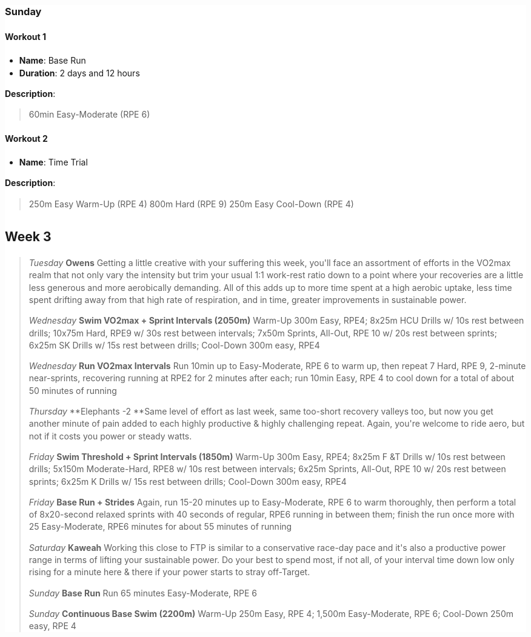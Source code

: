 ### Sunday 

#### Workout 1
* **Name**: Base Run
* **Duration**: 2 days and 12 hours


**Description**:

> 60min Easy-Moderate (RPE 6)

#### Workout 2
* **Name**: Time Trial 


**Description**:

> 250m Easy Warm-Up (RPE 4) 800m Hard (RPE 9) 250m Easy Cool-Down (RPE 4)

## Week 3

> _Tuesday_ **Owens** Getting a little creative with your suffering this week,
> you'll face an assortment of efforts in the VO2max realm that not only vary
> the intensity but trim your usual 1:1 work-rest ratio down to a point where
> your recoveries are a little less generous and more aerobically demanding. All
> of this adds up to more time spent at a high aerobic uptake, less time spent
> drifting away from that high rate of respiration, and in time, greater
> improvements in sustainable power.
> 
> _Wednesday_ **Swim VO2max + Sprint Intervals (2050m)** Warm-Up 300m Easy,
> RPE4; 8x25m HCU Drills w/ 10s rest between drills; 10x75m Hard, RPE9 w/ 30s
> rest between intervals; 7x50m Sprints, All-Out, RPE 10 w/ 20s rest between
> sprints; 6x25m SK Drills w/ 15s rest between drills; Cool-Down 300m easy, RPE4
> 
> _Wednesday_ **Run VO2max Intervals** Run 10min up to Easy-Moderate, RPE 6 to
> warm up, then repeat 7 Hard, RPE 9, 2-minute near-sprints, recovering running
> at RPE2 for 2 minutes after each; run 10min Easy, RPE 4 to cool down for a
> total of about 50 minutes of running
> 
> _Thursday_ **Elephants -2  **Same level of effort as last week, same too-short
> recovery valleys too, but now you get another minute of pain added to each
> highly productive & highly challenging repeat. Again, you're welcome to ride
> aero, but not if it costs you power or steady watts.
> 
> _Friday_ **Swim Threshold + Sprint Intervals (1850m)** Warm-Up 300m Easy,
> RPE4; 8x25m F &T Drills w/ 10s rest between drills; 5x150m Moderate-Hard, RPE8
> w/ 10s rest between intervals; 6x25m Sprints, All-Out, RPE 10 w/ 20s rest
> between sprints; 6x25m K Drills w/ 15s rest between drills; Cool-Down 300m
> easy, RPE4
> 
> _Friday_ **Base Run + Strides** Again, run 15-20 minutes up to Easy-Moderate,
> RPE 6 to warm thoroughly, then perform a total of 8x20-second relaxed sprints
> with 40 seconds of regular, RPE6 running in between them; finish the run once
> more with 25 Easy-Moderate, RPE6 minutes for about 55 minutes of running
> 
> _Saturday_ **Kaweah** Working this close to FTP is similar to a conservative
> race-day pace and it's also a productive power range in terms of lifting your
> sustainable power. Do your best to spend most, if not all, of your interval
> time down low only rising for a minute here  & there if your power starts to
> stray off-Target.
> 
> _Sunday_ **Base Run** Run 65 minutes Easy-Moderate, RPE 6
> 
> _Sunday_ **Continuous Base Swim (2200m)** Warm-Up 250m Easy, RPE 4; 1,500m
> Easy-Moderate, RPE 6; Cool-Down 250m easy, RPE 4
